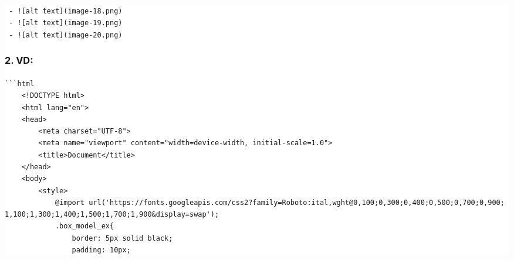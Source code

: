      - ![alt text](image-18.png)
     - ![alt text](image-19.png)
     - ![alt text](image-20.png)
### 2. VD:
    ```html
        <!DOCTYPE html>
        <html lang="en">
        <head>
            <meta charset="UTF-8">
            <meta name="viewport" content="width=device-width, initial-scale=1.0">
            <title>Document</title>
        </head>
        <body>
            <style>
                @import url('https://fonts.googleapis.com/css2?family=Roboto:ital,wght@0,100;0,300;0,400;0,500;0,700;0,900;1,100;1,300;1,400;1,500;1,700;1,900&display=swap');
                .box_model_ex{
                    border: 5px solid black;
                    padding: 10px;